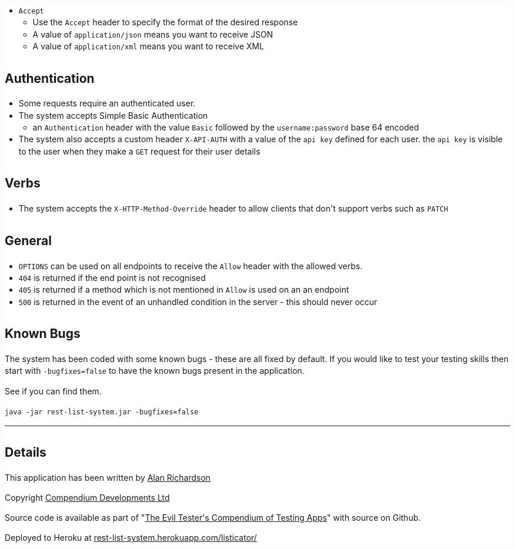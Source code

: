 - `Accept`
    - Use the `Accept` header to specify the format of the desired response
    - A value of `application/json` means you want to receive JSON
    - A value of `application/xml` means you want to receive XML


##  Authentication

- Some requests require an authenticated user.
- The system accepts Simple Basic Authentication
    - an `Authentication` header with the value `Basic` followed by the `username:password` base 64 encoded
- The system also accepts a custom header `X-API-AUTH` with a value of the `api key` defined for each user. the `api key` is visible to the user when they make a `GET` request for their user details


## Verbs

- The system accepts the `X-HTTP-Method-Override` header to allow clients that don't support verbs such as `PATCH`

## General

- `OPTIONS` can be used on all endpoints to receive the `Allow` header with the allowed verbs.
- `404` is returned if the end point is not recognised
- `405` is returned if a method which is not mentioned in `Allow` is used on an an endpoint
- `500` is returned in the event of an unhandled condition in the server - this should never occur



## Known Bugs

The system has been coded with some known bugs - these are all fixed by default. If you would like to test your testing skills then start with `-bugfixes=false` to have the known bugs present in the application.

See if you can find them.

`java -jar rest-list-system.jar -bugfixes=false`


---


## Details

This application has been written by [Alan Richardson](https://eviltester.com)

Copyright [Compendium Developments Ltd](https://compendiumdev.co.uk)

Source code is available as part of "[The Evil Tester's Compendium of Testing Apps](https://github.com/eviltester/TestingApp)" with source on Github.

Deployed to Heroku at [rest-list-system.herokuapp.com/listicator/](https://rest-list-system.herokuapp.com/listicator/)

